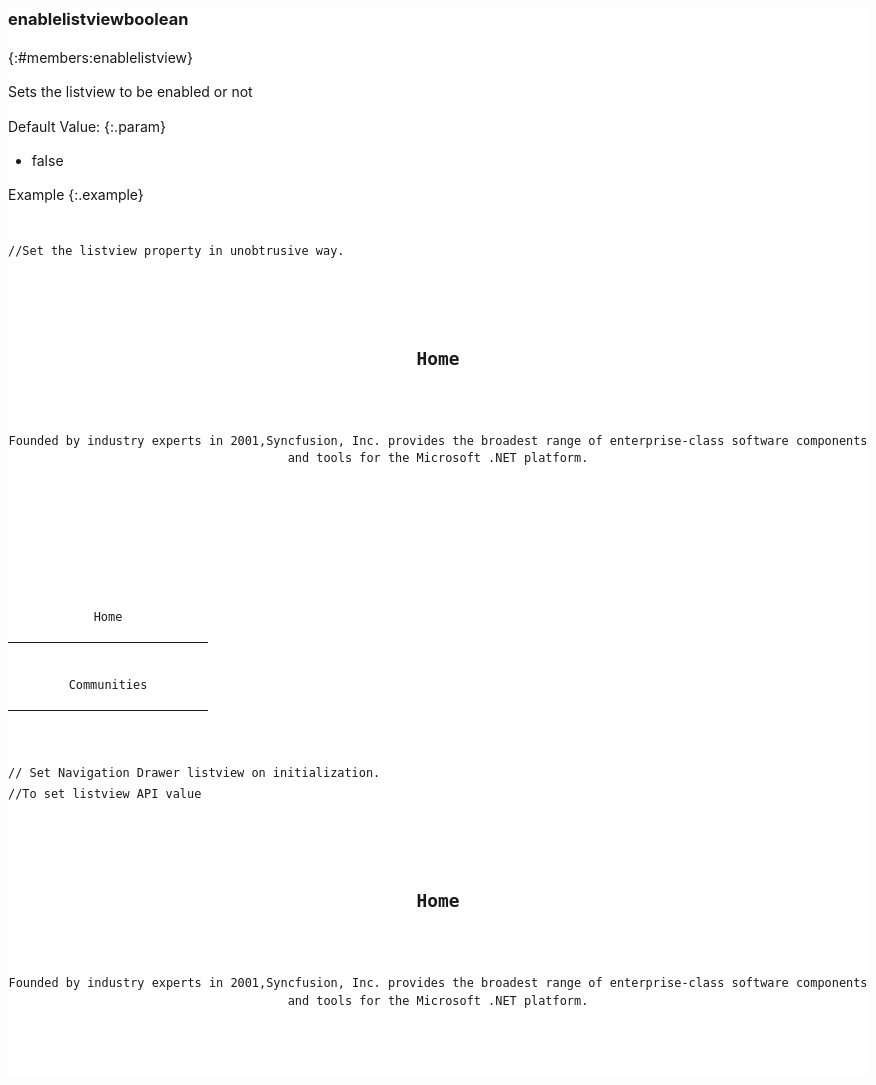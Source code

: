 

### enablelistview<span class="type-signature type boolean">boolean</span>
{:#members:enablelistview}




Sets the listview to be enabled or not


Default Value:
{:.param}



* false




Example
{:.example}

<pre class="prettyprint">
<code> 
//Set the listview property in unobtrusive way.
<div id="home" class="navsubpage">
<div align="center" class="content">
<h2 class="title">
Home</h2>
<p>
Founded by industry experts in 2001,Syncfusion, Inc. provides the broadest range of enterprise-class software components and tools for the Microsoft .NET platform.
</p>
</div>
</div>
<style>
.list {
  border-bottom: 1px solid;
  line-height: 50px;
  text-align: center;
  width:200px;
  }
</style>
<div data-role="ejmnavigationdrawer" id="navpane" data-ej-enablelistview="false" >
<div class="list"> Home </div>
<div class="list"> Communities </div>
</div></code>
</pre>
<pre class="prettyprint">
<code>// Set Navigation Drawer listview on initialization. 
//To set listview API value 
<div id="home" class="navsubpage">
<div align="center" class="content">
<h2 class="title">
Home</h2>
<p>
Founded by industry experts in 2001,Syncfusion, Inc. provides the broadest range of enterprise-class software components and tools for the Microsoft .NET platform.
</p>
</div>
</div>
<style>
.list {
  border-bottom: 1px solid;
  line-height: 50px;
  text-align: center;
  width:200px;